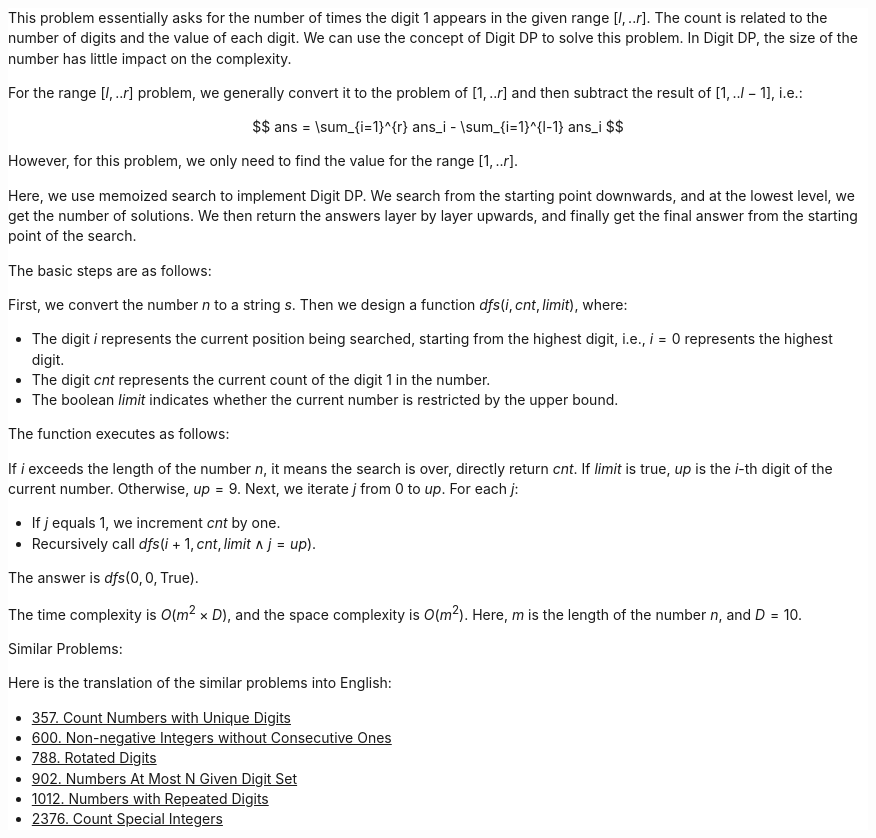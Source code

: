 This problem essentially asks for the number of times the digit $1$ appears in the given range $[l, ..r]$. The count is related to the number of digits and the value of each digit. We can use the concept of Digit DP to solve this problem. In Digit DP, the size of the number has little impact on the complexity.

For the range $[l, ..r]$ problem, we generally convert it to the problem of $[1, ..r]$ and then subtract the result of $[1, ..l - 1]$, i.e.:

$$
ans = \sum_{i=1}^{r} ans_i -  \sum_{i=1}^{l-1} ans_i
$$

However, for this problem, we only need to find the value for the range $[1, ..r]$.

Here, we use memoized search to implement Digit DP. We search from the starting point downwards, and at the lowest level, we get the number of solutions. We then return the answers layer by layer upwards, and finally get the final answer from the starting point of the search.

The basic steps are as follows:

First, we convert the number $n$ to a string $s$. Then we design a function $\textit{dfs}(i, \textit{cnt}, \textit{limit})$, where:

-   The digit $i$ represents the current position being searched, starting from the highest digit, i.e., $i = 0$ represents the highest digit.
-   The digit $\textit{cnt}$ represents the current count of the digit $1$ in the number.
-   The boolean $\textit{limit}$ indicates whether the current number is restricted by the upper bound.

The function executes as follows:

If $i$ exceeds the length of the number $n$, it means the search is over, directly return $cnt$. If $\textit{limit}$ is true, $up$ is the $i$-th digit of the current number. Otherwise, $up = 9$. Next, we iterate $j$ from $0$ to $up$. For each $j$:

-   If $j$ equals $1$, we increment $cnt$ by one.
-   Recursively call $\textit{dfs}(i + 1, \textit{cnt}, \textit{limit} \land j = up)$.

The answer is $\textit{dfs}(0, 0, \text{True})$.

The time complexity is $O(m^2 \times D)$, and the space complexity is $O(m^2)$. Here, $m$ is the length of the number $n$, and $D = 10$.

Similar Problems:

Here is the translation of the similar problems into English:

-   [357. Count Numbers with Unique Digits](https://github.com/doocs/leetcode/blob/main/solution/0300-0399/0357.Count%20Numbers%20with%20Unique%20Digits/README_EN.md)
-   [600. Non-negative Integers without Consecutive Ones](https://github.com/doocs/leetcode/blob/main/solution/0600-0699/0600.Non-negative%20Integers%20without%20Consecutive%20Ones/README_EN.md)
-   [788. Rotated Digits](https://github.com/doocs/leetcode/blob/main/solution/0700-0799/0788.Rotated%20Digits/README_EN.md)
-   [902. Numbers At Most N Given Digit Set](https://github.com/doocs/leetcode/blob/main/solution/0900-0999/0902.Numbers%20At%20Most%20N%20Given%20Digit%20Set/README_EN.md)
-   [1012. Numbers with Repeated Digits](https://github.com/doocs/leetcode/blob/main/solution/1000-1099/1012.Numbers%20With%20Repeated%20Digits/README_EN.md)
-   [2376. Count Special Integers](https://github.com/doocs/leetcode/blob/main/solution/2300-2399/2376.Count%20Special%20Integers/README_EN.md)
